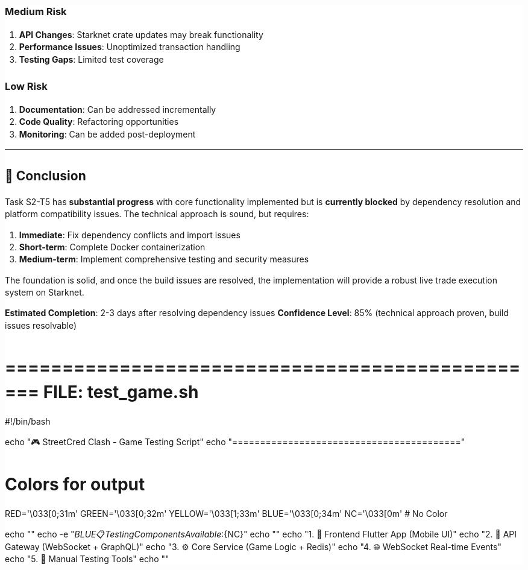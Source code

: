 ### Medium Risk
1. **API Changes**: Starknet crate updates may break functionality
2. **Performance Issues**: Unoptimized transaction handling
3. **Testing Gaps**: Limited test coverage

### Low Risk
1. **Documentation**: Can be addressed incrementally
2. **Code Quality**: Refactoring opportunities
3. **Monitoring**: Can be added post-deployment

---

## 📝 Conclusion

Task S2-T5 has **substantial progress** with core functionality implemented but is **currently blocked** by dependency resolution and platform compatibility issues. The technical approach is sound, but requires:

1. **Immediate**: Fix dependency conflicts and import issues
2. **Short-term**: Complete Docker containerization
3. **Medium-term**: Implement comprehensive testing and security measures

The foundation is solid, and once the build issues are resolved, the implementation will provide a robust live trade execution system on Starknet.

**Estimated Completion**: 2-3 days after resolving dependency issues
**Confidence Level**: 85% (technical approach proven, build issues resolvable) 


================================================
FILE: test_game.sh
================================================
#!/bin/bash

echo "🎮 StreetCred Clash - Game Testing Script"
echo "========================================="

# Colors for output
RED='\033[0;31m'
GREEN='\033[0;32m'
YELLOW='\033[1;33m'
BLUE='\033[0;34m'
NC='\033[0m' # No Color

echo ""
echo -e "${BLUE}📋 Testing Components Available:${NC}"
echo ""
echo "1. 🎨 Frontend Flutter App (Mobile UI)"
echo "2. 🔧 API Gateway (WebSocket + GraphQL)"
echo "3. ⚙️  Core Service (Game Logic + Redis)"
echo "4. 🌐 WebSocket Real-time Events"
echo "5. 🧪 Manual Testing Tools"
echo ""
